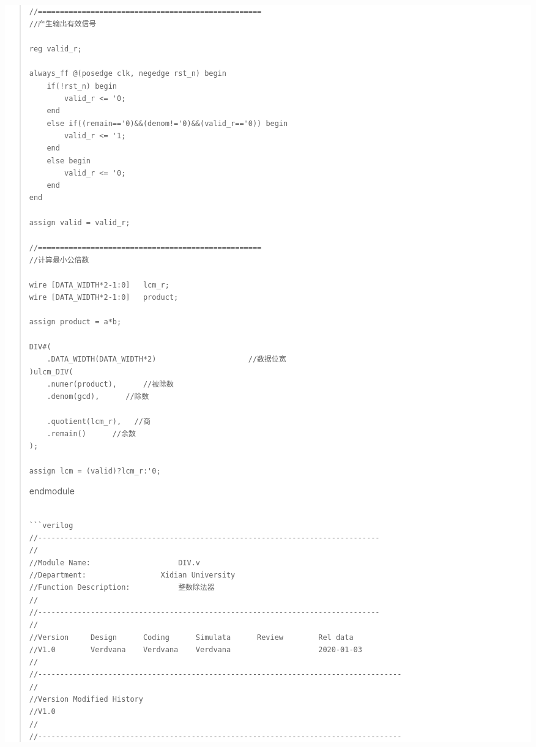> 
> 
>     //===================================================
>     //产生输出有效信号
> 
>     reg valid_r;
> 
>     always_ff @(posedge clk, negedge rst_n) begin
>         if(!rst_n) begin
>             valid_r <= '0;
>         end
>         else if((remain=='0)&&(denom!='0)&&(valid_r=='0)) begin
>             valid_r <= '1;
>         end
>         else begin
>             valid_r <= '0;
>         end
>     end
> 
>     assign valid = valid_r;
> 
>     //===================================================
>     //计算最小公倍数
> 
>     wire [DATA_WIDTH*2-1:0]   lcm_r;
>     wire [DATA_WIDTH*2-1:0]   product;
> 
>     assign product = a*b;
>     
>     DIV#(
>         .DATA_WIDTH(DATA_WIDTH*2)                     //数据位宽
>     )ulcm_DIV(
>         .numer(product),      //被除数
>         .denom(gcd),      //除数
> 
>         .quotient(lcm_r),   //商
>         .remain()      //余数
>     );
> 
>     assign lcm = (valid)?lcm_r:'0;
>     
> 
> endmodule
> ```
> 
> ```verilog
> //------------------------------------------------------------------------------
> //
> //Module Name:					DIV.v
> //Department:					Xidian University
> //Function Description:	        整数除法器
> //
> //------------------------------------------------------------------------------
> //
> //Version 	Design		Coding		Simulata	  Review		Rel data
> //V1.0		Verdvana	Verdvana	Verdvana		  			2020-01-03
> //
> //-----------------------------------------------------------------------------------
> //
> //Version	Modified History
> //V1.0		
> //
> //-----------------------------------------------------------------------------------
> 